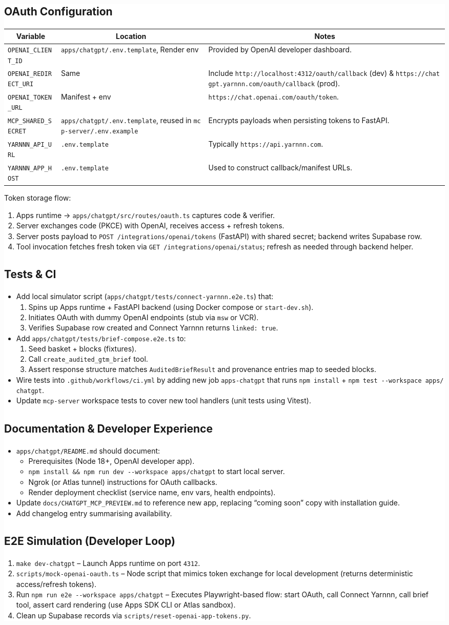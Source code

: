 ## OAuth Configuration
| Variable | Location | Notes |
| --- | --- | --- |
| `OPENAI_CLIENT_ID` | `apps/chatgpt/.env.template`, Render env | Provided by OpenAI developer dashboard. |
| `OPENAI_REDIRECT_URI` | Same | Include `http://localhost:4312/oauth/callback` (dev) & `https://chatgpt.yarnnn.com/oauth/callback` (prod). |
| `OPENAI_TOKEN_URL` | Manifest + env | `https://chat.openai.com/oauth/token`. |
| `MCP_SHARED_SECRET` | `apps/chatgpt/.env.template`, reused in `mcp-server/.env.example` | Encrypts payloads when persisting tokens to FastAPI. |
| `YARNNN_API_URL` | `.env.template` | Typically `https://api.yarnnn.com`. |
| `YARNNN_APP_HOST` | `.env.template` | Used to construct callback/manifest URLs. |

Token storage flow:
1. Apps runtime -> `apps/chatgpt/src/routes/oauth.ts` captures code & verifier.
2. Server exchanges code (PKCE) with OpenAI, receives access + refresh tokens.
3. Server posts payload to `POST /integrations/openai/tokens` (FastAPI) with shared secret; backend writes Supabase row.
4. Tool invocation fetches fresh token via `GET /integrations/openai/status`; refresh as needed through backend helper.

## Tests & CI
- Add local simulator script (`apps/chatgpt/tests/connect-yarnnn.e2e.ts`) that:
  1. Spins up Apps runtime + FastAPI backend (using Docker compose or `start-dev.sh`).
  2. Initiates OAuth with dummy OpenAI endpoints (stub via `msw` or VCR).
  3. Verifies Supabase row created and Connect Yarnnn returns `linked: true`.
- Add `apps/chatgpt/tests/brief-compose.e2e.ts` to:
  1. Seed basket + blocks (fixtures).
  2. Call `create_audited_gtm_brief` tool.
  3. Assert response structure matches `AuditedBriefResult` and provenance entries map to seeded blocks.
- Wire tests into `.github/workflows/ci.yml` by adding new job `apps-chatgpt` that runs `npm install` + `npm test --workspace apps/chatgpt`.
- Update `mcp-server` workspace tests to cover new tool handlers (unit tests using Vitest).

## Documentation & Developer Experience
- `apps/chatgpt/README.md` should document:
  - Prerequisites (Node 18+, OpenAI developer app).
  - `npm install && npm run dev --workspace apps/chatgpt` to start local server.
  - Ngrok (or Atlas tunnel) instructions for OAuth callbacks.
  - Render deployment checklist (service name, env vars, health endpoints).
- Update `docs/CHATGPT_MCP_PREVIEW.md` to reference new app, replacing “coming soon” copy with installation guide.
- Add changelog entry summarising availability.

## E2E Simulation (Developer Loop)
1. `make dev-chatgpt` – Launch Apps runtime on port `4312`.
2. `scripts/mock-openai-oauth.ts` – Node script that mimics token exchange for local development (returns deterministic access/refresh tokens).
3. Run `npm run e2e --workspace apps/chatgpt` – Executes Playwright-based flow: start OAuth, call Connect Yarnnn, call brief tool, assert card rendering (use Apps SDK CLI or Atlas sandbox).
4. Clean up Supabase records via `scripts/reset-openai-app-tokens.py`.
